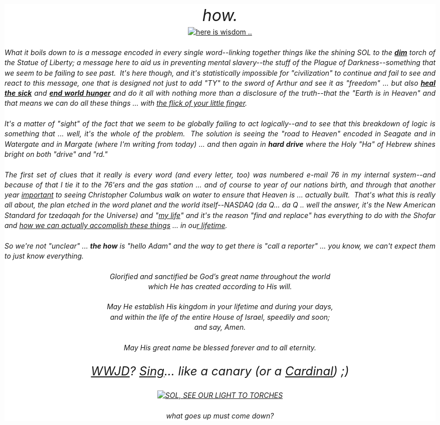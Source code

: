 <p>
<meta charset="utf-8" />
</p>
<div align="center">
<meta charset="utf-8" />
<meta charset="utf-8" />
<meta charset="utf-8" /> <font size="+3"><i>how.<br />
</i></font><a href="http://bit.ly/2LY4bJx"><img src="https://i.imgur.com/SmR7ZiV.png" alt="here is wisdom .." width="566" height="356" border="0" /></a><br />
<br />
<div align="justify"><i>What it boils down to is a message encoded in every single word--linking together things like the shining SOL to the <a href="http://bit.ly/2LXUtqB"><b>dim</b></a> torch of the Statue of Liberty; a message here to aid us in preventing mental slavery--the stuff of the Plague of Darkness--something that we seem to be failing to see past.&nbsp; It's here though, and it's statistically impossible for &quot;civilization&quot; to continue and fail to see and react to this message, one that is designed not just to add &quot;TY&quot; to the sword of Arthur and see it as &quot;freedom&quot; ... but also <a href="http://bit.ly/2K3O0IN"><b>heal the sick</b></a> and <a href="http://bit.ly/2M1x2MQ"><b>end world hunger</b></a> and do it all with nothing more than a disclosure of the truth--that the &quot;Earth is in Heaven&quot; and that means we can do all these things ... with <a href="http://bit.ly/2LTSUKa">the flick of your little finger</a>.<br />
<br />
It's a matter of &quot;sight&quot; of the fact that we seem to be globally failing to act logically--and to see that this breakdown of logic is something that ... well, it's the whole of the problem.&nbsp; The solution is seeing the &quot;road to Heaven&quot; encoded in Seagate and in Watergate and in Margate (where I'm writing from today) ... and then again in <b>hard drive</b> where the Holy &quot;Ha&quot; of Hebrew shines bright on both &quot;drive&quot; and &quot;rd.&quot;<br />
<br />
The first set of clues that it really is every word (and every letter, too) was numbered e-mail 76 in my internal system--and because of that I tie it to the 76'ers and the gas station ... and of course to year of our nations birth, and through that another year <a href="http://bit.ly/2LVlgDH">important</a> to seeing Christopher Columbus walk on water to ensure that Heaven is ... actually built.&nbsp; That's what this is really all about, the plan etched in the word planet and the world itself--NASDAQ (da Q... da Q .. well the answer, it's the New American Standard for tzedaqah for the Universe) and &quot;<a href="http://bit.ly/2M1x6MA">my life</a>&quot; and it's the reason &quot;find and replace&quot; has everything to do with the Shofar and <a href="http://bit.ly/2M0gpRJ">how we can actually accomplish these things</a> ... in ou<a href="http://bit.ly/2K3w8ha">r lifetime</a>.<br />
<br />
So we're not &quot;unclear&quot; ... <b>the how</b> is &quot;hello Adam&quot; and the way to get there is &quot;call a reporter&quot; ... you know, we can't expect them to just know everything.<br />
</i><br />
<i>
<meta charset="utf-8" />
</i>
<div align="center"><i>Glorified and sanctified be God&rsquo;s great name throughout the world</i><br />
<i>which He has created according to His will.</i><br />
<br />
<i>May He establish His kingdom in your lifetime and during your days,</i><br />
<i>and within the life of the entire House of Israel, speedily and soon;</i><br />
<i>and say, Amen.</i><br />
<br />
<i>May His great name be blessed forever and to all eternity.</i><br />
<br />
<font size="+2"><i><a href="http://bit.ly/2LXQfPN">WWJD</a>? <a href="http://bit.ly/2K2A5mq">Sing</a>... like a canary (or a <a href="http://bit.ly/2M1rgew">Cardinal</a>) ;)</i></font></div>
<i><br />
</i></div>
<i>
<meta charset="utf-8" /> <a href="http://bit.ly/2M1rcLO"><img src="https://i.imgur.com/OKOftsk.png" alt="SOL, SEE OUR
LIGHT TO TORCHES" width="565" height="248" border="0" /></a><br />
<br />
what goes up must come down?     
</i><br />